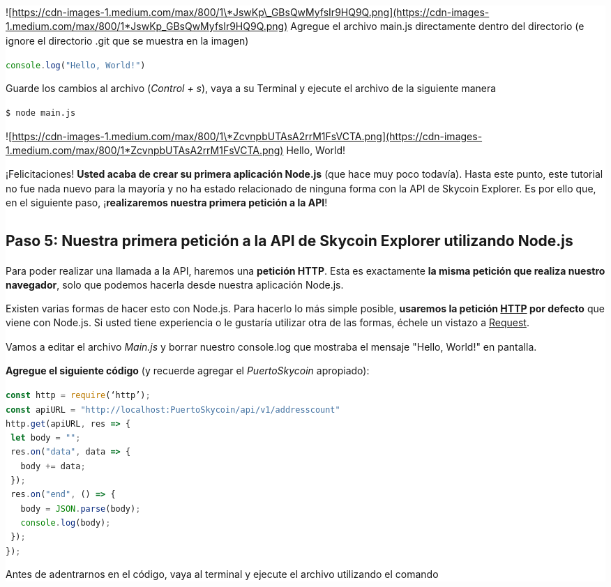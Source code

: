 ![https://cdn-images-1.medium.com/max/800/1\*JswKp\_GBsQwMyfsIr9HQ9Q.png](https://cdn-images-1.medium.com/max/800/1*JswKp_GBsQwMyfsIr9HQ9Q.png)
Agregue el archivo main.js directamente dentro del directorio (e ignore el directorio .git que se muestra en la imagen)

```javascript
console.log("Hello, World!")
```

Guarde los cambios al archivo (_Control + s_), vaya a su Terminal y ejecute el archivo de la siguiente manera

```bash
$ node main.js
```

![https://cdn-images-1.medium.com/max/800/1\*ZcvnpbUTAsA2rrM1FsVCTA.png](https://cdn-images-1.medium.com/max/800/1*ZcvnpbUTAsA2rrM1FsVCTA.png)
Hello, World!

¡Felicitaciones! __Usted acaba de crear su primera aplicación Node.js__ (que hace muy poco todavía). Hasta este punto, este tutorial no fue nada nuevo para la mayoría y no ha estado relacionado de ninguna forma con la API de Skycoin Explorer. Es por ello que, en el siguiente paso, ¡__realizaremos nuestra primera petición a la API__!

Paso 5: Nuestra primera petición a la API de Skycoin Explorer utilizando Node.js
----

Para poder realizar una llamada a la API, haremos una __petición HTTP__. Esta es exactamente __la misma petición que realiza nuestro navegador__, solo que podemos hacerla desde nuestra aplicación Node.js.

Existen varias formas de hacer esto con Node.js. Para hacerlo lo más simple posible, __usaremos la petición [HTTP]( https://nodejs.org/api/http.html) por defecto__ que viene con Node.js. Si usted tiene experiencia o le gustaría utilizar otra de las formas, échele un vistazo a [Request](https://github.com/request/request).

Vamos a editar el archivo _Main.js_ y borrar nuestro console.log que mostraba el mensaje "Hello, World!" en pantalla.

__Agregue el siguiente código__ (y recuerde agregar el _PuertoSkycoin_ apropiado):

```javascript
const http = require(‘http’);
const apiURL = "http://localhost:PuertoSkycoin/api/v1/addresscount"
http.get(apiURL, res => {
 let body = "";
 res.on("data", data => {
   body += data;
 });
 res.on("end", () => {
   body = JSON.parse(body);
   console.log(body);
 });
});
```

Antes de adentrarnos en el código, vaya al terminal y ejecute el archivo utilizando el comando
